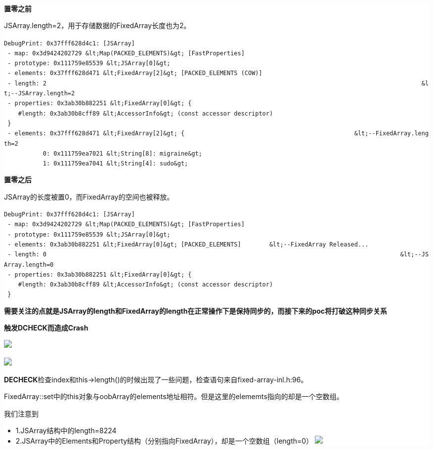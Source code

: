 **置零之前**

JSArray.length=2，用于存储数据的FixedArray长度也为2。

```
DebugPrint: 0x37fff628d4c1: [JSArray]
 - map: 0x3d9424202729 &lt;Map(PACKED_ELEMENTS)&gt; [FastProperties]
 - prototype: 0x111759e85539 &lt;JSArray[0]&gt;
 - elements: 0x37fff628d471 &lt;FixedArray[2]&gt; [PACKED_ELEMENTS (COW)]
 - length: 2                                                                                                          &lt;--JSArray.length=2
 - properties: 0x3ab30b882251 &lt;FixedArray[0]&gt; {
    #length: 0x3ab30b8cff89 &lt;AccessorInfo&gt; (const accessor descriptor)
 }
 - elements: 0x37fff628d471 &lt;FixedArray[2]&gt; {                                                &lt;--FixedArray.length=2
           0: 0x111759ea7021 &lt;String[8]: migraine&gt;
           1: 0x111759ea7041 &lt;String[4]: sudo&gt;
```

**置零之后**

JSArray的长度被置0，而FixedArray的空间也被释放。

```
DebugPrint: 0x37fff628d4c1: [JSArray]
 - map: 0x3d9424202729 &lt;Map(PACKED_ELEMENTS)&gt; [FastProperties]
 - prototype: 0x111759e85539 &lt;JSArray[0]&gt;
 - elements: 0x3ab30b882251 &lt;FixedArray[0]&gt; [PACKED_ELEMENTS]        &lt;--FixedArray Released...
 - length: 0                                                                                                    &lt;--JSArray.length=0
 - properties: 0x3ab30b882251 &lt;FixedArray[0]&gt; {
    #length: 0x3ab30b8cff89 &lt;AccessorInfo&gt; (const accessor descriptor)
 }
```

**需要关注的点就是JSArray的length和FixedArray的length在正常操作下是保持同步的，而接下来的poc将打破这种同步关系**

**触发DCHECK而造成Crash**

[![](./img/199702/AAffA0nNPuCLAAAAAElFTkSuQmCC)](https://gitee.com/p0kerface/blog_image_management/raw/master/uPic/%E5%B1%8F%E5%B9%95%E5%BF%AB%E7%85%A7%202020-02-16%20%E4%B8%8B%E5%8D%885.12.17123.png)

[![](./img/199702/AAffA0nNPuCLAAAAAElFTkSuQmCC)](https://gitee.com/p0kerface/blog_image_management/raw/master/uPic/WxcdyC.png)

**DECHECK**检查index和this-&gt;length()的时候出现了一些问题，检查语句来自fixed-array-inl.h:96。

FixedArray::set中的this对象与oobArray的elements地址相符。但是这里的elememts指向的却是一个空数组。

我们注意到
- 1.JSArray结构中的length=8224
- 2.JSArray中的Elements和Property结构（分别指向FixedArray），却是一个空数组（length=0）
[![](./img/199702/AAffA0nNPuCLAAAAAElFTkSuQmCC)](https://gitee.com/p0kerface/blog_image_management/raw/master/uPic/cWbkxi.png)
